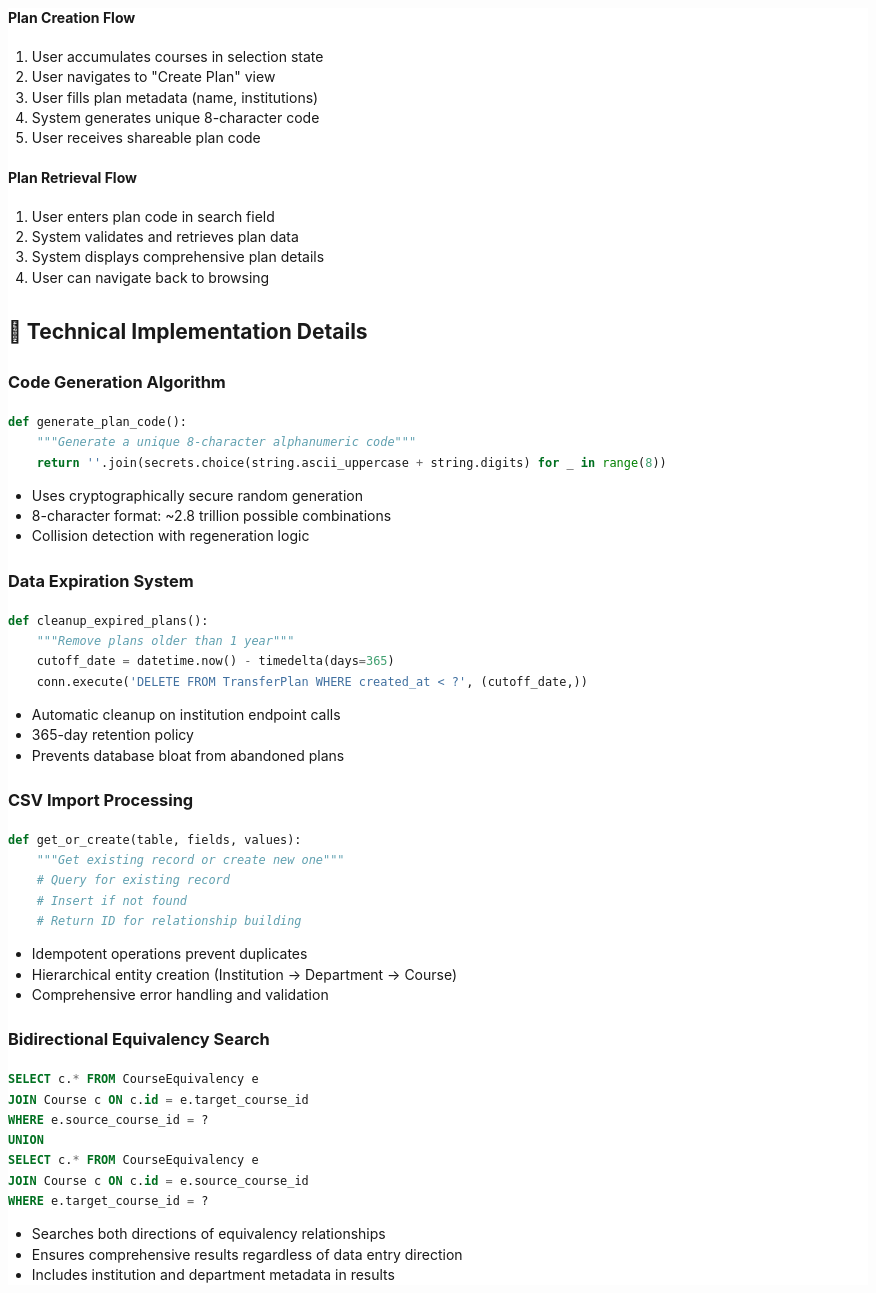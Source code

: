 #### Plan Creation Flow
1. User accumulates courses in selection state
2. User navigates to "Create Plan" view
3. User fills plan metadata (name, institutions)
4. System generates unique 8-character code
5. User receives shareable plan code

#### Plan Retrieval Flow
1. User enters plan code in search field
2. System validates and retrieves plan data
3. System displays comprehensive plan details
4. User can navigate back to browsing

## 🔧 Technical Implementation Details

### Code Generation Algorithm
```python
def generate_plan_code():
    """Generate a unique 8-character alphanumeric code"""
    return ''.join(secrets.choice(string.ascii_uppercase + string.digits) for _ in range(8))
```
- Uses cryptographically secure random generation
- 8-character format: ~2.8 trillion possible combinations
- Collision detection with regeneration logic

### Data Expiration System
```python
def cleanup_expired_plans():
    """Remove plans older than 1 year"""
    cutoff_date = datetime.now() - timedelta(days=365)
    conn.execute('DELETE FROM TransferPlan WHERE created_at < ?', (cutoff_date,))
```
- Automatic cleanup on institution endpoint calls
- 365-day retention policy
- Prevents database bloat from abandoned plans

### CSV Import Processing
```python
def get_or_create(table, fields, values):
    """Get existing record or create new one"""
    # Query for existing record
    # Insert if not found
    # Return ID for relationship building
```
- Idempotent operations prevent duplicates
- Hierarchical entity creation (Institution → Department → Course)
- Comprehensive error handling and validation

### Bidirectional Equivalency Search
```sql
SELECT c.* FROM CourseEquivalency e
JOIN Course c ON c.id = e.target_course_id
WHERE e.source_course_id = ?
UNION
SELECT c.* FROM CourseEquivalency e
JOIN Course c ON c.id = e.source_course_id
WHERE e.target_course_id = ?
```
- Searches both directions of equivalency relationships
- Ensures comprehensive results regardless of data entry direction
- Includes institution and department metadata in results
